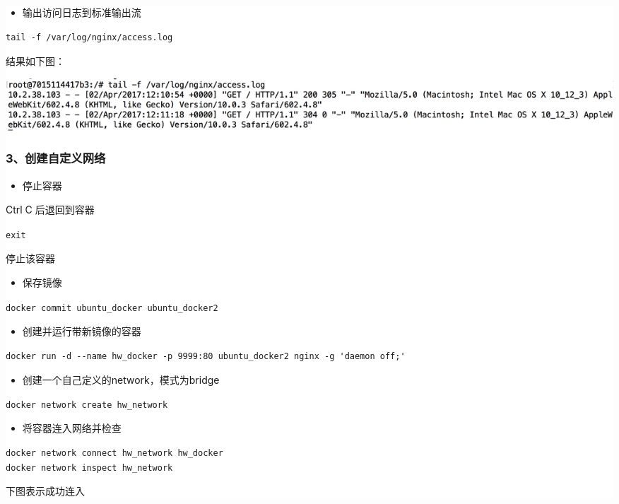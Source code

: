 * 输出访问日志到标准输出流
```
tail -f /var/log/nginx/access.log
```
结果如下图：

<div align=left><img width="100%" height="100%" src="https://github.com/ffeiDing/OS-Practice/blob/master/hw3/访问日志.png"/></div>

### 3、创建自定义网络

* 停止容器

Ctrl C 后退回到容器
```
exit
```
停止该容器

* 保存镜像
```
docker commit ubuntu_docker ubuntu_docker2
```
* 创建并运行带新镜像的容器
```
docker run -d --name hw_docker -p 9999:80 ubuntu_docker2 nginx -g 'daemon off;'
```
* 创建一个自己定义的network，模式为bridge
```
docker network create hw_network
```
* 将容器连入网络并检查
```
docker network connect hw_network hw_docker
docker network inspect hw_network
```
下图表示成功连入

